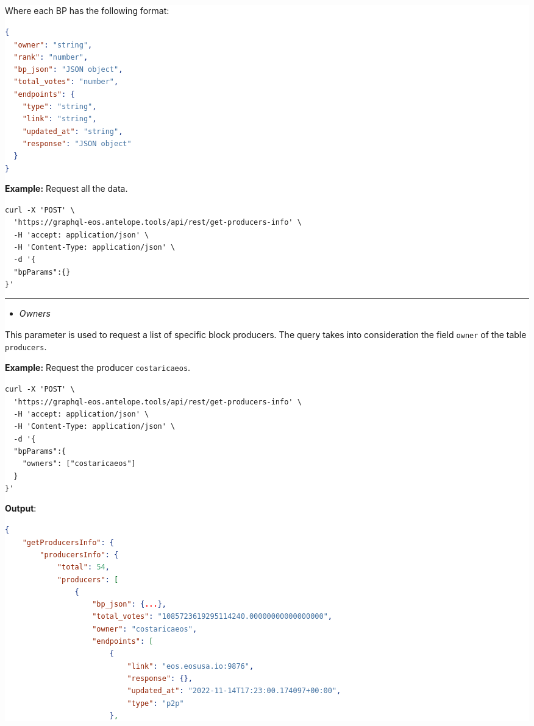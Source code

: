 Where each BP has the following format:

```json
{
  "owner": "string",
  "rank": "number",
  "bp_json": "JSON object",
  "total_votes": "number",
  "endpoints": {
    "type": "string",
    "link": "string",
    "updated_at": "string",
    "response": "JSON object"
  }
}
```

**Example:** Request all the data.

```
curl -X 'POST' \
  'https://graphql-eos.antelope.tools/api/rest/get-producers-info' \
  -H 'accept: application/json' \
  -H 'Content-Type: application/json' \
  -d '{
  "bpParams":{}
}'
```

---

- *Owners*

This parameter is used to request a list of specific block producers. The query takes into consideration the field `owner` of the table `producers`.

**Example:** Request the producer `costaricaeos`.

```
curl -X 'POST' \
  'https://graphql-eos.antelope.tools/api/rest/get-producers-info' \
  -H 'accept: application/json' \
  -H 'Content-Type: application/json' \
  -d '{
  "bpParams":{
    "owners": ["costaricaeos"]
  }
}'
```

**Output**:

```json
{
    "getProducersInfo": {
        "producersInfo": {
            "total": 54,
            "producers": [
                {
                    "bp_json": {...},
                    "total_votes": "1085723619295114240.00000000000000000",
                    "owner": "costaricaeos",
                    "endpoints": [
                        {
                            "link": "eos.eosusa.io:9876",
                            "response": {},
                            "updated_at": "2022-11-14T17:23:00.174097+00:00",
                            "type": "p2p"
                        },
```